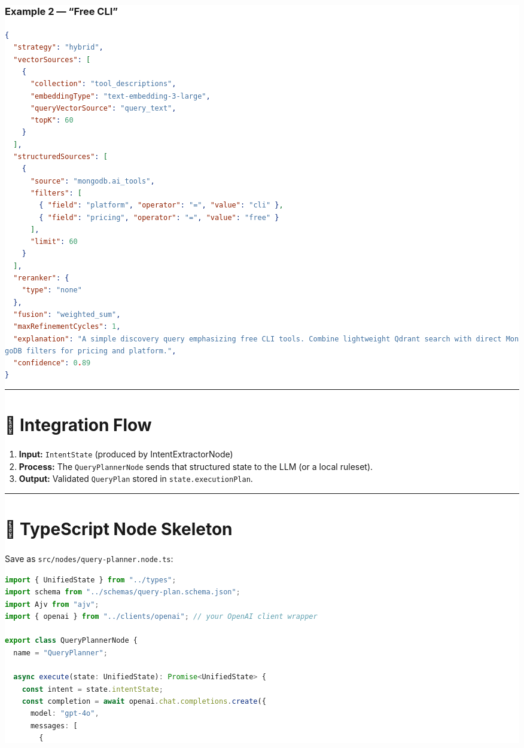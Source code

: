 
### Example 2 — “Free CLI”

```json
{
  "strategy": "hybrid",
  "vectorSources": [
    {
      "collection": "tool_descriptions",
      "embeddingType": "text-embedding-3-large",
      "queryVectorSource": "query_text",
      "topK": 60
    }
  ],
  "structuredSources": [
    {
      "source": "mongodb.ai_tools",
      "filters": [
        { "field": "platform", "operator": "=", "value": "cli" },
        { "field": "pricing", "operator": "=", "value": "free" }
      ],
      "limit": 60
    }
  ],
  "reranker": {
    "type": "none"
  },
  "fusion": "weighted_sum",
  "maxRefinementCycles": 1,
  "explanation": "A simple discovery query emphasizing free CLI tools. Combine lightweight Qdrant search with direct MongoDB filters for pricing and platform.",
  "confidence": 0.89
}
```

---

# 🧠 Integration Flow

1. **Input:** `IntentState` (produced by IntentExtractorNode)
2. **Process:** The `QueryPlannerNode` sends that structured state to the LLM (or a local ruleset).
3. **Output:** Validated `QueryPlan` stored in `state.executionPlan`.

---

# 🧩 TypeScript Node Skeleton

Save as `src/nodes/query-planner.node.ts`:

```ts
import { UnifiedState } from "../types";
import schema from "../schemas/query-plan.schema.json";
import Ajv from "ajv";
import { openai } from "../clients/openai"; // your OpenAI client wrapper

export class QueryPlannerNode {
  name = "QueryPlanner";

  async execute(state: UnifiedState): Promise<UnifiedState> {
    const intent = state.intentState;
    const completion = await openai.chat.completions.create({
      model: "gpt-4o",
      messages: [
        {
```